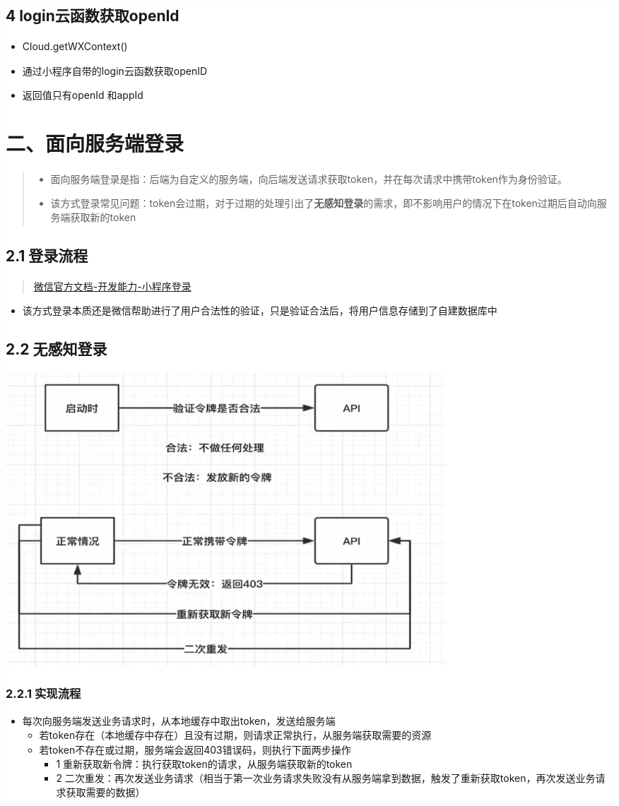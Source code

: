 ## 4 login云函数获取openId

* Cloud.getWXContext() 

* 通过小程序自带的login云函数获取openID 

* 返回值只有openId  和appId



#  二、面向服务端登录

> * 面向服务端登录是指：后端为自定义的服务端，向后端发送请求获取token，并在每次请求中携带token作为身份验证。
>
> * 该方式登录常见问题：token会过期，对于过期的处理引出了**无感知登录**的需求，即不影响用户的情况下在token过期后自动向服务端获取新的token

##  2.1 登录流程

> [微信官方文档-开发能力-小程序登录](https://developers.weixin.qq.com/miniprogram/dev/framework/open-ability/login.html)

* 该方式登录本质还是微信帮助进行了用户合法性的验证，只是验证合法后，将用户信息存储到了自建数据库中

##  2.2 无感知登录

![](微信小程序无感知登录/image-20201115003830001.png)

###  2.2.1 实现流程

* 每次向服务端发送业务请求时，从本地缓存中取出token，发送给服务端
  * 若token存在（本地缓存中存在）且没有过期，则请求正常执行，从服务端获取需要的资源
  * 若token不存在或过期，服务端会返回403错误码，则执行下面两步操作
    * 1 重新获取新令牌：执行获取token的请求，从服务端获取新的token
    * 2 二次重发：再次发送业务请求（相当于第一次业务请求失败没有从服务端拿到数据，触发了重新获取token，再次发送业务请求获取需要的数据）
